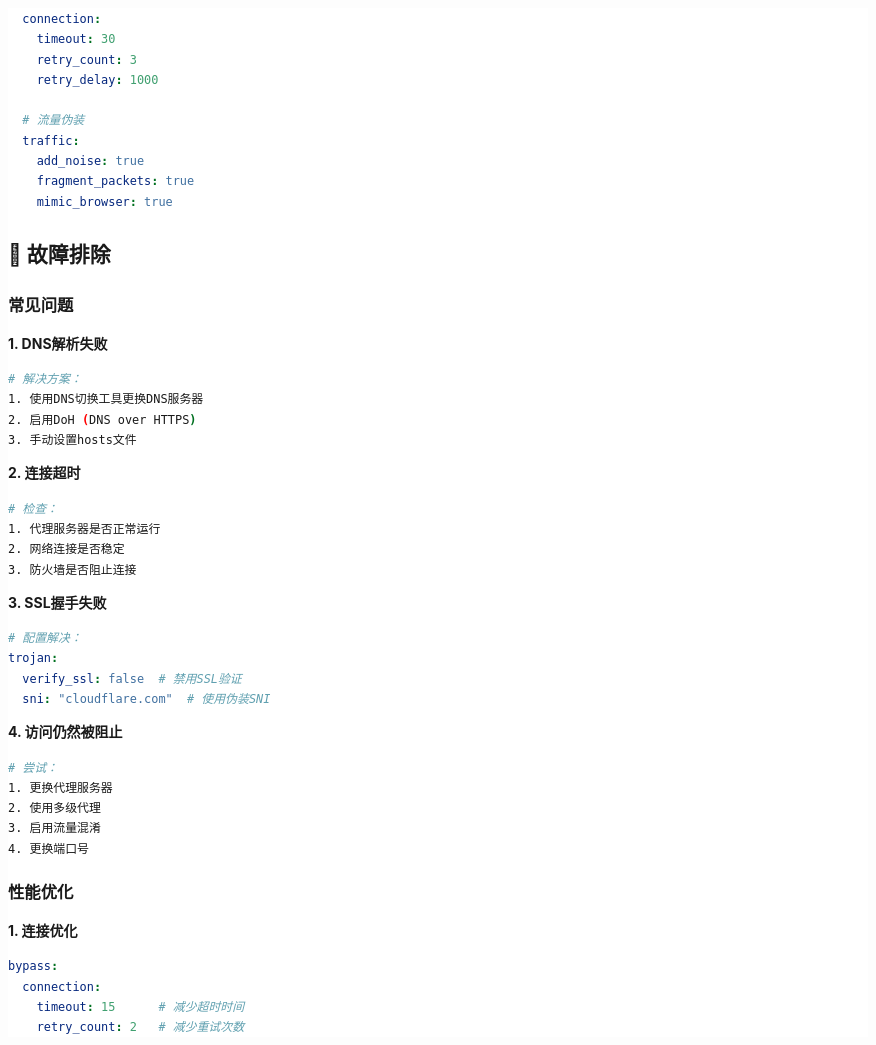 ```yaml
  connection:
    timeout: 30
    retry_count: 3
    retry_delay: 1000
  
  # 流量伪装
  traffic:
    add_noise: true
    fragment_packets: true
    mimic_browser: true
```

## 🔧 故障排除

### 常见问题

**1. DNS解析失败**
```bash
# 解决方案：
1. 使用DNS切换工具更换DNS服务器
2. 启用DoH (DNS over HTTPS)
3. 手动设置hosts文件
```

**2. 连接超时**
```bash
# 检查：
1. 代理服务器是否正常运行
2. 网络连接是否稳定
3. 防火墙是否阻止连接
```

**3. SSL握手失败**
```yaml
# 配置解决：
trojan:
  verify_ssl: false  # 禁用SSL验证
  sni: "cloudflare.com"  # 使用伪装SNI
```

**4. 访问仍然被阻止**
```bash
# 尝试：
1. 更换代理服务器
2. 使用多级代理
3. 启用流量混淆
4. 更换端口号
```

### 性能优化

**1. 连接优化**
```yaml
bypass:
  connection:
    timeout: 15      # 减少超时时间
    retry_count: 2   # 减少重试次数
```
